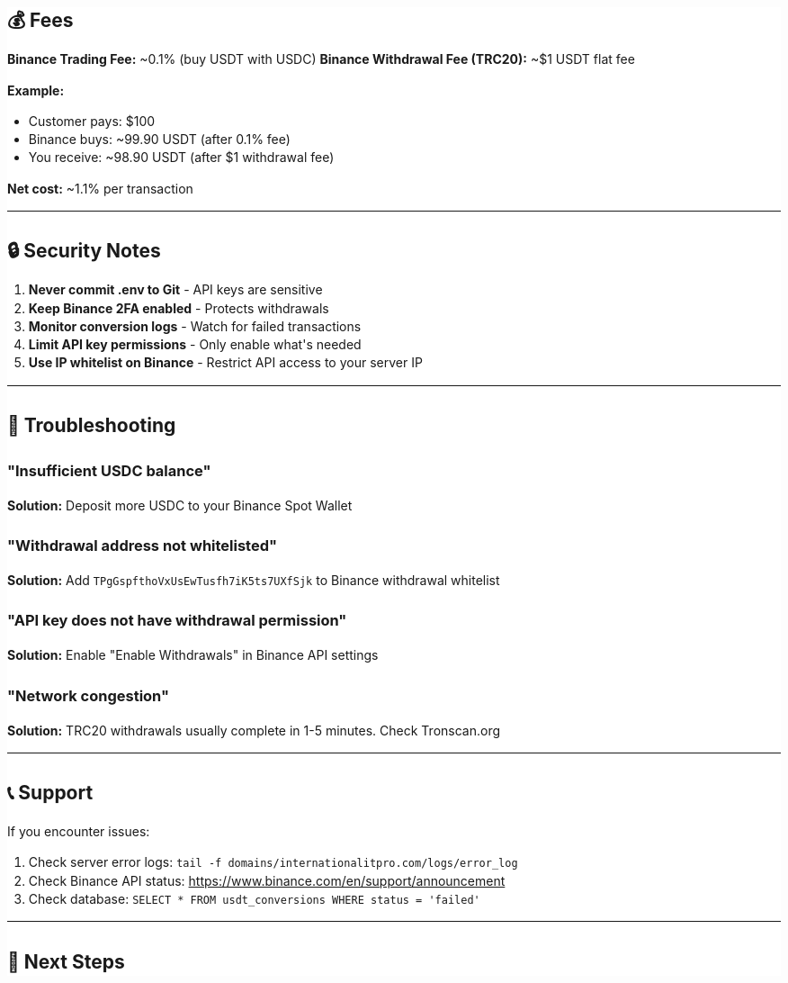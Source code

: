 
## 💰 Fees

**Binance Trading Fee:** ~0.1% (buy USDT with USDC)
**Binance Withdrawal Fee (TRC20):** ~$1 USDT flat fee

**Example:**
- Customer pays: $100
- Binance buys: ~99.90 USDT (after 0.1% fee)
- You receive: ~98.90 USDT (after $1 withdrawal fee)

**Net cost:** ~1.1% per transaction

---

## 🔒 Security Notes

1. **Never commit .env to Git** - API keys are sensitive
2. **Keep Binance 2FA enabled** - Protects withdrawals
3. **Monitor conversion logs** - Watch for failed transactions
4. **Limit API key permissions** - Only enable what's needed
5. **Use IP whitelist on Binance** - Restrict API access to your server IP

---

## 🐛 Troubleshooting

### "Insufficient USDC balance"
**Solution:** Deposit more USDC to your Binance Spot Wallet

### "Withdrawal address not whitelisted"
**Solution:** Add `TPgGspfthoVxUsEwTusfh7iK5ts7UXfSjk` to Binance withdrawal whitelist

### "API key does not have withdrawal permission"
**Solution:** Enable "Enable Withdrawals" in Binance API settings

### "Network congestion"
**Solution:** TRC20 withdrawals usually complete in 1-5 minutes. Check Tronscan.org

---

## 📞 Support

If you encounter issues:
1. Check server error logs: `tail -f domains/internationalitpro.com/logs/error_log`
2. Check Binance API status: https://www.binance.com/en/support/announcement
3. Check database: `SELECT * FROM usdt_conversions WHERE status = 'failed'`

---

## 🎯 Next Steps
